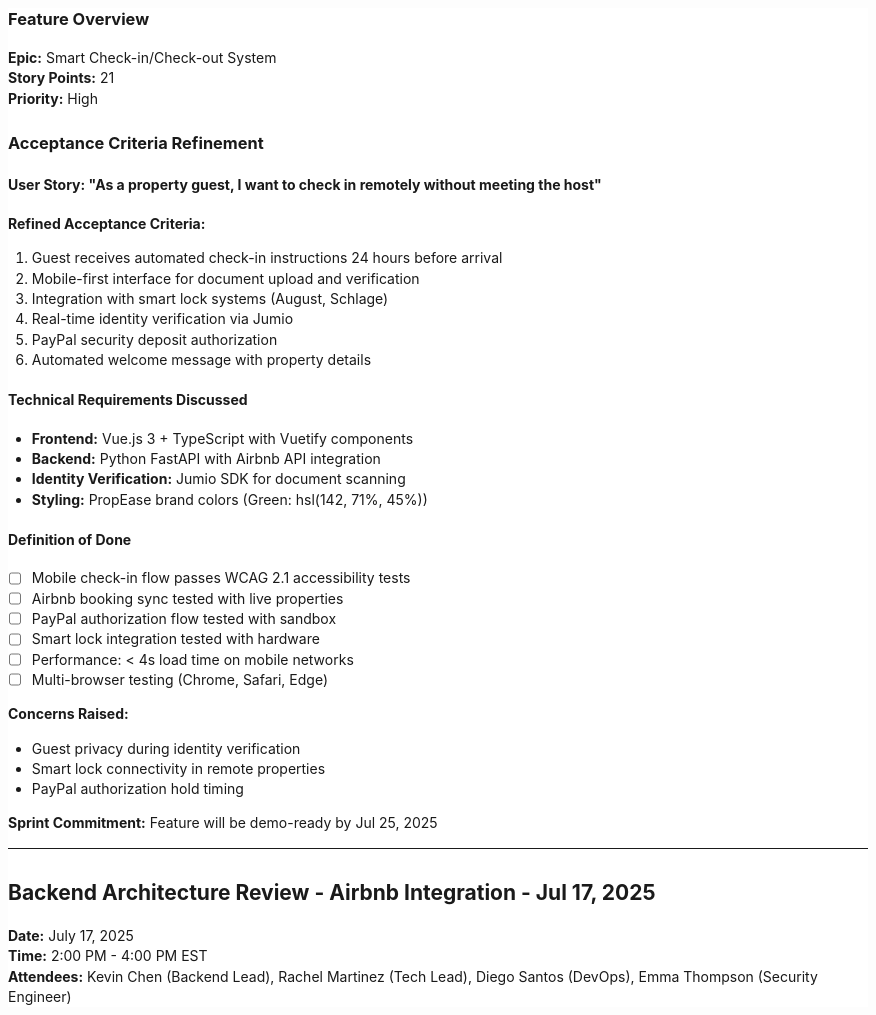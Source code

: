 ### Feature Overview

**Epic:** Smart Check-in/Check-out System  
**Story Points:** 21  
**Priority:** High

### Acceptance Criteria Refinement

#### User Story: "As a property guest, I want to check in remotely without meeting the host"

**Refined Acceptance Criteria:**

1. Guest receives automated check-in instructions 24 hours before arrival
2. Mobile-first interface for document upload and verification
3. Integration with smart lock systems (August, Schlage)
4. Real-time identity verification via Jumio
5. PayPal security deposit authorization
6. Automated welcome message with property details

#### Technical Requirements Discussed

- **Frontend:** Vue.js 3 + TypeScript with Vuetify components
- **Backend:** Python FastAPI with Airbnb API integration
- **Identity Verification:** Jumio SDK for document scanning
- **Styling:** PropEase brand colors (Green: hsl(142, 71%, 45%))

#### Definition of Done

- [ ] Mobile check-in flow passes WCAG 2.1 accessibility tests
- [ ] Airbnb booking sync tested with live properties
- [ ] PayPal authorization flow tested with sandbox
- [ ] Smart lock integration tested with hardware
- [ ] Performance: < 4s load time on mobile networks
- [ ] Multi-browser testing (Chrome, Safari, Edge)

**Concerns Raised:**

- Guest privacy during identity verification
- Smart lock connectivity in remote properties
- PayPal authorization hold timing

**Sprint Commitment:** Feature will be demo-ready by Jul 25, 2025

---

## Backend Architecture Review - Airbnb Integration - Jul 17, 2025

**Date:** July 17, 2025  
**Time:** 2:00 PM - 4:00 PM EST  
**Attendees:** Kevin Chen (Backend Lead), Rachel Martinez (Tech Lead), Diego Santos (DevOps), Emma Thompson (Security Engineer)
